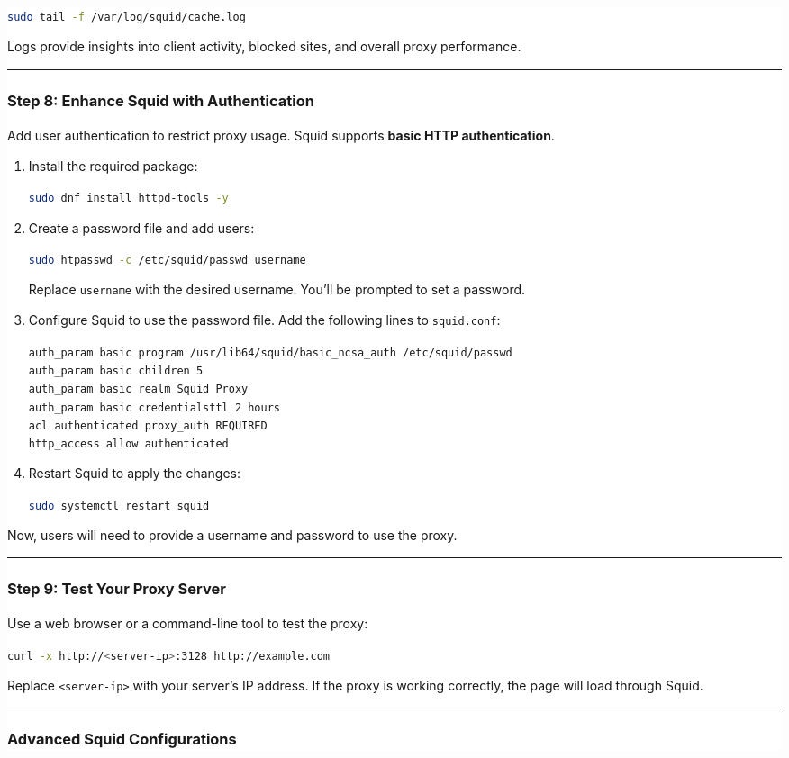   ```bash
  sudo tail -f /var/log/squid/cache.log
  ```

Logs provide insights into client activity, blocked sites, and overall proxy performance.

---

### **Step 8: Enhance Squid with Authentication**

Add user authentication to restrict proxy usage. Squid supports **basic HTTP authentication**.

1. Install the required package:

   ```bash
   sudo dnf install httpd-tools -y
   ```

2. Create a password file and add users:

   ```bash
   sudo htpasswd -c /etc/squid/passwd username
   ```

   Replace `username` with the desired username. You’ll be prompted to set a password.

3. Configure Squid to use the password file. Add the following lines to `squid.conf`:

   ```text
   auth_param basic program /usr/lib64/squid/basic_ncsa_auth /etc/squid/passwd
   auth_param basic children 5
   auth_param basic realm Squid Proxy
   auth_param basic credentialsttl 2 hours
   acl authenticated proxy_auth REQUIRED
   http_access allow authenticated
   ```

4. Restart Squid to apply the changes:

   ```bash
   sudo systemctl restart squid
   ```

Now, users will need to provide a username and password to use the proxy.

---

### **Step 9: Test Your Proxy Server**

Use a web browser or a command-line tool to test the proxy:

```bash
curl -x http://<server-ip>:3128 http://example.com
```

Replace `<server-ip>` with your server’s IP address. If the proxy is working correctly, the page will load through Squid.

---

### **Advanced Squid Configurations**
